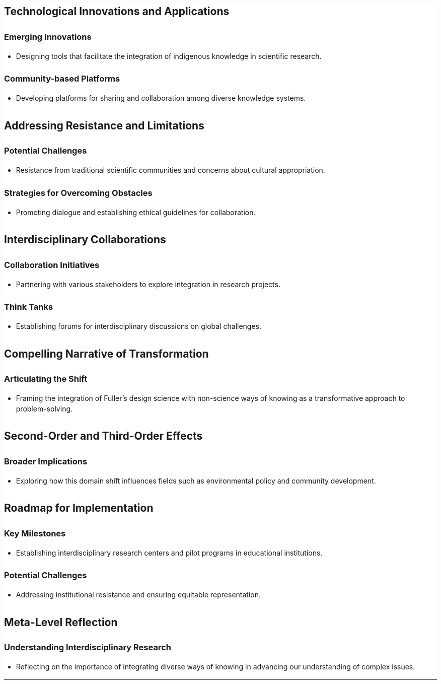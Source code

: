 ## Technological Innovations and Applications
### Emerging Innovations
- Designing tools that facilitate the integration of indigenous knowledge in scientific research.
### Community-based Platforms
- Developing platforms for sharing and collaboration among diverse knowledge systems.

## Addressing Resistance and Limitations
### Potential Challenges
- Resistance from traditional scientific communities and concerns about cultural appropriation.
### Strategies for Overcoming Obstacles
- Promoting dialogue and establishing ethical guidelines for collaboration.

## Interdisciplinary Collaborations
### Collaboration Initiatives
- Partnering with various stakeholders to explore integration in research projects.
### Think Tanks
- Establishing forums for interdisciplinary discussions on global challenges.

## Compelling Narrative of Transformation
### Articulating the Shift
- Framing the integration of Fuller’s design science with non-science ways of knowing as a transformative approach to problem-solving.

## Second-Order and Third-Order Effects
### Broader Implications
- Exploring how this domain shift influences fields such as environmental policy and community development.

## Roadmap for Implementation
### Key Milestones
- Establishing interdisciplinary research centers and pilot programs in educational institutions.
### Potential Challenges
- Addressing institutional resistance and ensuring equitable representation.

## Meta-Level Reflection
### Understanding Interdisciplinary Research
- Reflecting on the importance of integrating diverse ways of knowing in advancing our understanding of complex issues.

---